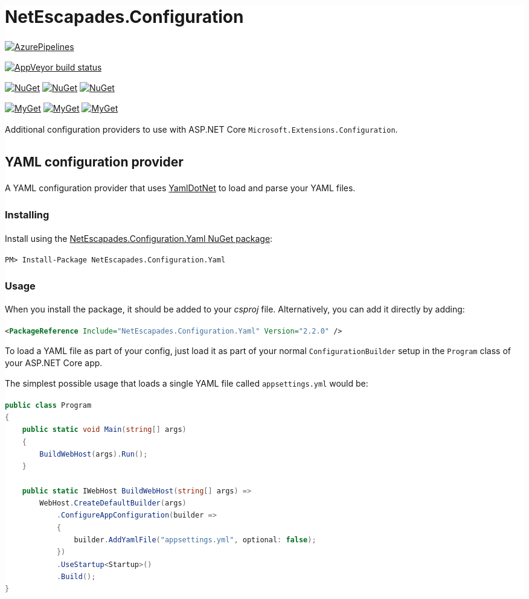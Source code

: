 # NetEscapades.Configuration

[![AzurePipelines](https://dev.azure.com/andrewlock/NetEscapades.Configuration/_apis/build/status/andrewlock.NetEscapades.Configuration?branchName=master)](https://dev.azure.com/andrewlock/NetEscapades.Configuration/_build/latest?definitionId=1)

[![AppVeyor build status][appveyor-badge]](https://ci.appveyor.com/project/andrewlock/netescapades-configuration)

[![NuGet][yaml-nuget-badge]][yaml-nuget] 
[![NuGet][remote-nuget-badge]][remote-nuget] 
[![NuGet][vault-nuget-badge]][vault-nuget] 

[![MyGet][yaml-myget-badge]][yaml-myget]
[![MyGet][remote-myget-badge]][remote-myget]
[![MyGet][vault-myget-badge]][vault-myget]

[appveyor-badge]: https://ci.appveyor.com/api/projects/status/9klf04bxncm2pgm4?svg=true

[yaml-nuget]: https://www.nuget.org/packages/NetEscapades.Configuration.Yaml/
[yaml-nuget-badge]: https://img.shields.io/nuget/v/NetEscapades.Configuration.Yaml.svg?label=NetEscapades.Configuration.Yaml

[remote-nuget]: https://www.nuget.org/packages/NetEscapades.Configuration.Remote/
[remote-nuget-badge]: https://img.shields.io/nuget/v/NetEscapades.Configuration.Remote.svg?label=NetEscapades.Configuration.Remote

[vault-nuget]: https://www.nuget.org/packages/NetEscapades.Configuration.Vault/
[vault-nuget-badge]: https://img.shields.io/nuget/v/NetEscapades.Configuration.Vault.svg?label=NetEscapades.Configuration.Vault

[yaml-myget]: https://www.myget.org/feed/andrewlock-ci/package/nuget/NetEscapades.Configuration.Yaml
[yaml-myget-badge]: https://img.shields.io/myget/andrewlock-ci/v/NetEscapades.Configuration.Yaml.svg?label=MyGet+Yaml
[remote-myget]: https://www.myget.org/feed/andrewlock-ci/package/nuget/NetEscapades.Configuration.Remote
[remote-myget-badge]: https://img.shields.io/myget/andrewlock-ci/v/NetEscapades.Configuration.Remote.svg?label=MyGet+Remote
[vault-myget]: https://www.myget.org/feed/andrewlock-ci/package/nuget/NetEscapades.Configuration.Vault
[vault-myget-badge]: https://img.shields.io/myget/andrewlock-ci/v/NetEscapades.Configuration.Vault.svg?label=MyGet+Vault

Additional configuration providers to use with ASP.NET Core `Microsoft.Extensions.Configuration`.

## YAML configuration provider 

A YAML configuration provider that uses [YamlDotNet](https://github.com/aaubry/YamlDotNet) to load and parse your YAML files.

### Installing 

Install using the [NetEscapades.Configuration.Yaml NuGet package](https://www.nuget.org/packages/NetEscapades.Configuration.Yaml):

```
PM> Install-Package NetEscapades.Configuration.Yaml
```

### Usage 

When you install the package, it should be added to your _csproj_ file. Alternatively, you can add it directly by adding:

```xml
<PackageReference Include="NetEscapades.Configuration.Yaml" Version="2.2.0" />
```

To load a YAML file as part of your config, just load it as part of your normal `ConfigurationBuilder` setup in the `Program` class of your ASP.NET Core app. 

The simplest possible usage that loads a single YAML file called `appsettings.yml` would be:

```csharp
public class Program
{
    public static void Main(string[] args)
    {
        BuildWebHost(args).Run();
    }

    public static IWebHost BuildWebHost(string[] args) =>
        WebHost.CreateDefaultBuilder(args)
            .ConfigureAppConfiguration(builder => 
            {
                builder.AddYamlFile("appsettings.yml", optional: false);
            })
            .UseStartup<Startup>()
            .Build();
}
```
